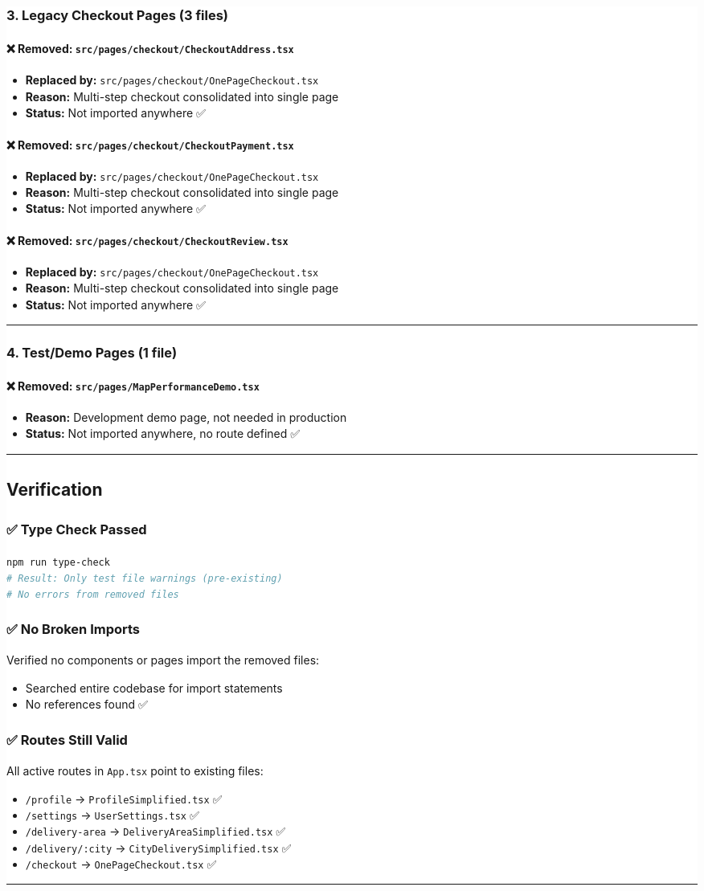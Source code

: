 
### 3. Legacy Checkout Pages (3 files)

#### ❌ Removed: `src/pages/checkout/CheckoutAddress.tsx`

- **Replaced by:** `src/pages/checkout/OnePageCheckout.tsx`
- **Reason:** Multi-step checkout consolidated into single page
- **Status:** Not imported anywhere ✅

#### ❌ Removed: `src/pages/checkout/CheckoutPayment.tsx`

- **Replaced by:** `src/pages/checkout/OnePageCheckout.tsx`
- **Reason:** Multi-step checkout consolidated into single page
- **Status:** Not imported anywhere ✅

#### ❌ Removed: `src/pages/checkout/CheckoutReview.tsx`

- **Replaced by:** `src/pages/checkout/OnePageCheckout.tsx`
- **Reason:** Multi-step checkout consolidated into single page
- **Status:** Not imported anywhere ✅

---

### 4. Test/Demo Pages (1 file)

#### ❌ Removed: `src/pages/MapPerformanceDemo.tsx`

- **Reason:** Development demo page, not needed in production
- **Status:** Not imported anywhere, no route defined ✅

---

## Verification

### ✅ Type Check Passed

```bash
npm run type-check
# Result: Only test file warnings (pre-existing)
# No errors from removed files
```

### ✅ No Broken Imports

Verified no components or pages import the removed files:

- Searched entire codebase for import statements
- No references found ✅

### ✅ Routes Still Valid

All active routes in `App.tsx` point to existing files:

- `/profile` → `ProfileSimplified.tsx` ✅
- `/settings` → `UserSettings.tsx` ✅
- `/delivery-area` → `DeliveryAreaSimplified.tsx` ✅
- `/delivery/:city` → `CityDeliverySimplified.tsx` ✅
- `/checkout` → `OnePageCheckout.tsx` ✅

---